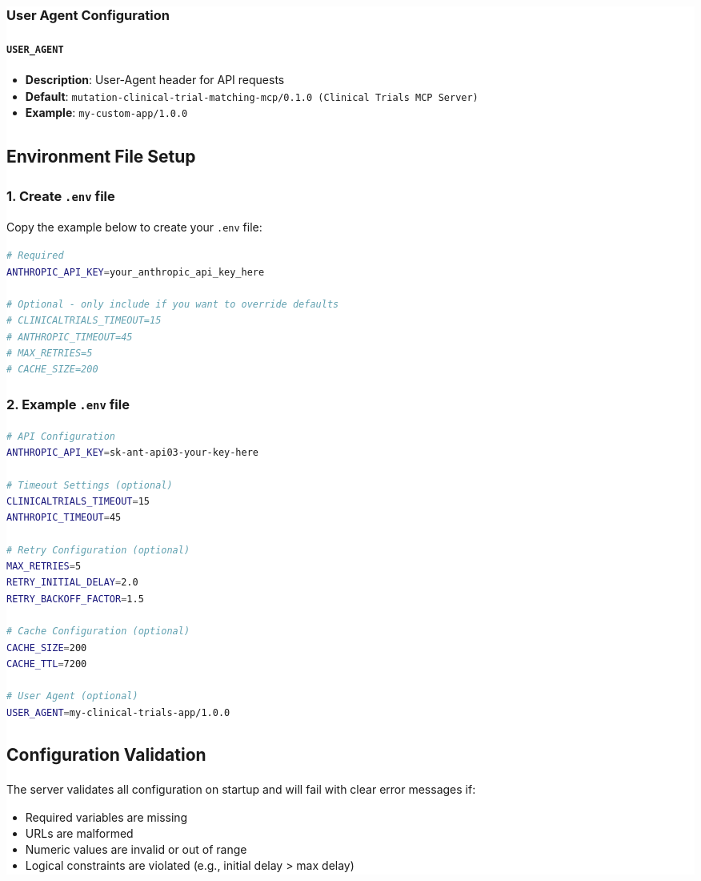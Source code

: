 ### User Agent Configuration

#### `USER_AGENT`
- **Description**: User-Agent header for API requests
- **Default**: `mutation-clinical-trial-matching-mcp/0.1.0 (Clinical Trials MCP Server)`
- **Example**: `my-custom-app/1.0.0`

## Environment File Setup

### 1. Create `.env` file

Copy the example below to create your `.env` file:

```bash
# Required
ANTHROPIC_API_KEY=your_anthropic_api_key_here

# Optional - only include if you want to override defaults
# CLINICALTRIALS_TIMEOUT=15
# ANTHROPIC_TIMEOUT=45
# MAX_RETRIES=5
# CACHE_SIZE=200
```

### 2. Example `.env` file

```bash
# API Configuration
ANTHROPIC_API_KEY=sk-ant-api03-your-key-here

# Timeout Settings (optional)
CLINICALTRIALS_TIMEOUT=15
ANTHROPIC_TIMEOUT=45

# Retry Configuration (optional)
MAX_RETRIES=5
RETRY_INITIAL_DELAY=2.0
RETRY_BACKOFF_FACTOR=1.5

# Cache Configuration (optional)
CACHE_SIZE=200
CACHE_TTL=7200

# User Agent (optional)
USER_AGENT=my-clinical-trials-app/1.0.0
```

## Configuration Validation

The server validates all configuration on startup and will fail with clear error messages if:

- Required variables are missing
- URLs are malformed
- Numeric values are invalid or out of range
- Logical constraints are violated (e.g., initial delay > max delay)
